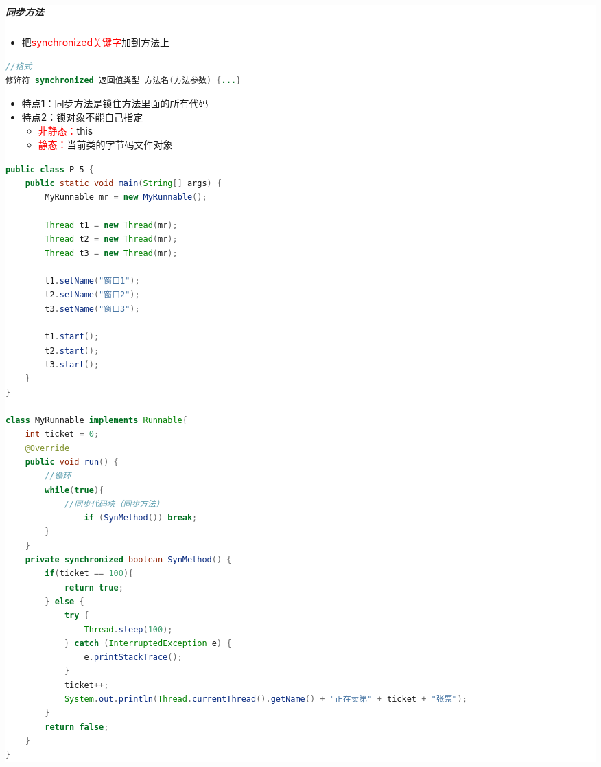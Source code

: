 ##### 同步方法

* 把<font color="red">synchronized关键字</font>加到方法上

```java
//格式
修饰符 synchronized 返回值类型 方法名(方法参数) {...}
```

* 特点1：同步方法是锁住方法里面的所有代码
* 特点2：锁对象不能自己指定
  * <font color="red">非静态：</font>this 
  * <font color="red">静态：</font>当前类的字节码文件对象

```java
public class P_5 {
    public static void main(String[] args) {
        MyRunnable mr = new MyRunnable();

        Thread t1 = new Thread(mr);
        Thread t2 = new Thread(mr);
        Thread t3 = new Thread(mr);

        t1.setName("窗口1");
        t2.setName("窗口2");
        t3.setName("窗口3");

        t1.start();
        t2.start();
        t3.start();
    }
}

class MyRunnable implements Runnable{
    int ticket = 0;
    @Override
    public void run() {
        //循环
        while(true){
            //同步代码块（同步方法）
                if (SynMethod()) break;
        }
    }
    private synchronized boolean SynMethod() {
        if(ticket == 100){
            return true;
        } else {
            try {
                Thread.sleep(100);
            } catch (InterruptedException e) {
                e.printStackTrace();
            }
            ticket++;
            System.out.println(Thread.currentThread().getName() + "正在卖第" + ticket + "张票");
        }
        return false;
    }
}
```
